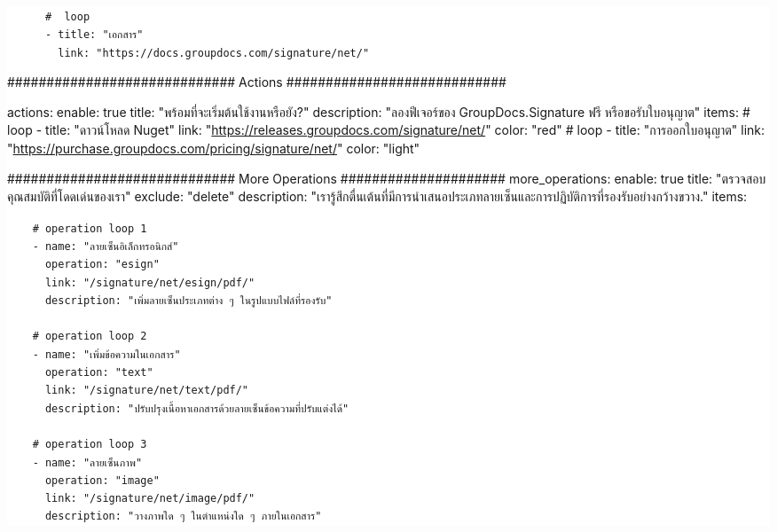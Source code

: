           #  loop
          - title: "เอกสาร"
            link: "https://docs.groupdocs.com/signature/net/"
            

            


############################# Actions ############################

actions:
  enable: true
  title: "พร้อมที่จะเริ่มต้นใช้งานหรือยัง?"
  description: "ลองฟีเจอร์ของ GroupDocs.Signature ฟรี หรือขอรับใบอนุญาต"
  items:
    #  loop
    - title: "ดาวน์โหลด Nuget"
      link: "https://releases.groupdocs.com/signature/net/"
      color: "red"
        #  loop
    - title: "การออกใบอนุญาต"
      link: "https://purchase.groupdocs.com/pricing/signature/net/"
      color: "light"


############################# More Operations #####################
more_operations:
    enable: true
    title: "ตรวจสอบคุณสมบัติที่โดดเด่นของเรา"
    exclude: "delete"
    description: "เรารู้สึกตื่นเต้นที่มีการนำเสนอประเภทลายเซ็นและการปฏิบัติการที่รองรับอย่างกว้างขวาง."
    items: 
          
        # operation loop 1
        - name: "ลายเซ็นอิเล็กทรอนิกส์"
          operation: "esign"
          link: "/signature/net/esign/pdf/"
          description: "เพิ่มลายเซ็นประเภทต่าง ๆ ในรูปแบบไฟล์ที่รองรับ"

        # operation loop 2
        - name: "เพิ่มข้อความในเอกสาร"
          operation: "text"
          link: "/signature/net/text/pdf/"
          description: "ปรับปรุงเนื้อหาเอกสารด้วยลายเซ็นข้อความที่ปรับแต่งได้"

        # operation loop 3
        - name: "ลายเซ็นภาพ"
          operation: "image"
          link: "/signature/net/image/pdf/"
          description: "วางภาพใด ๆ ในตำแหน่งใด ๆ ภายในเอกสาร"
